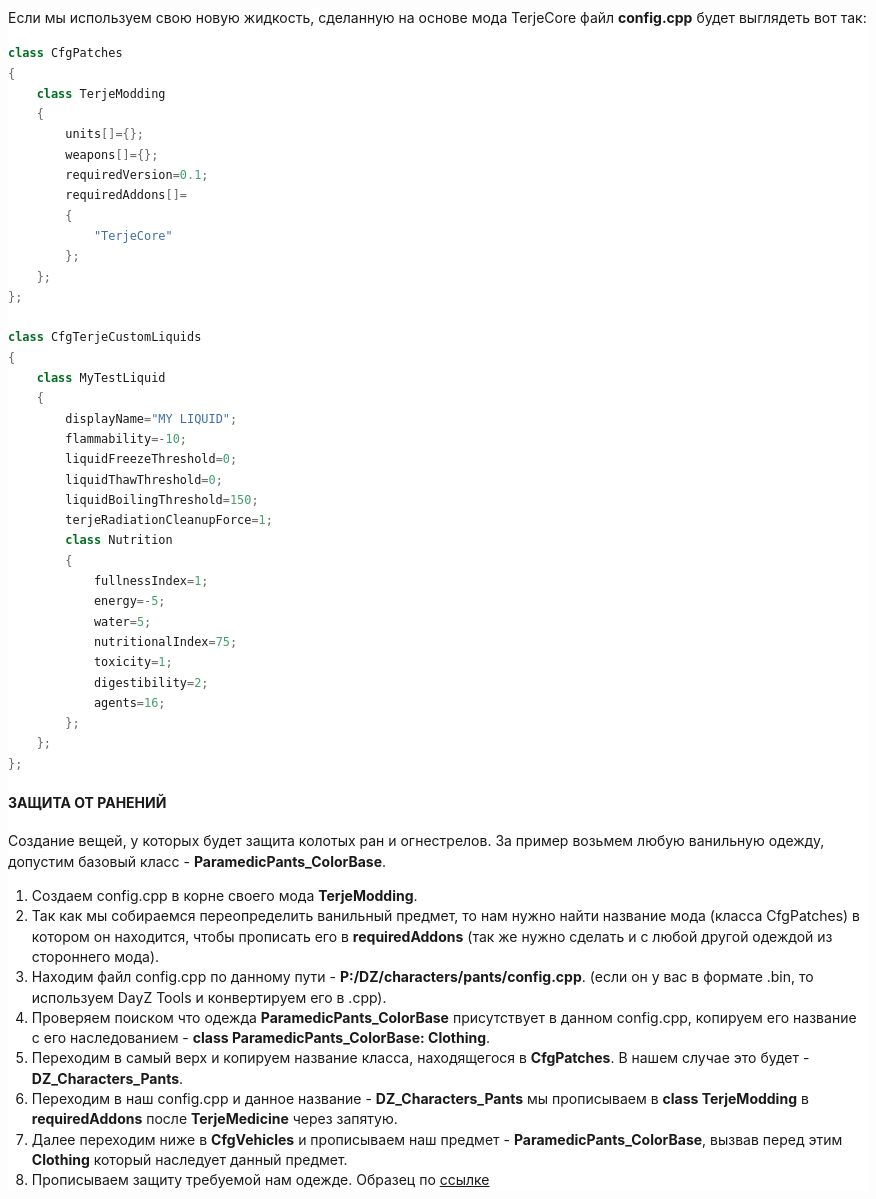 Если мы используем свою новую жидкость, сделанную на основе мода TerjeCore файл **config.cpp** будет выглядеть вот так:

```cs
class CfgPatches
{
    class TerjeModding
    {
        units[]={};
        weapons[]={};
        requiredVersion=0.1;
        requiredAddons[]=
        {
            "TerjeCore"
        };
    };
};

class CfgTerjeCustomLiquids
{
    class MyTestLiquid
    {
        displayName="MY LIQUID";
        flammability=-10;
        liquidFreezeThreshold=0;
        liquidThawThreshold=0;
        liquidBoilingThreshold=150;
        terjeRadiationCleanupForce=1;
        class Nutrition
        {
            fullnessIndex=1;
            energy=-5;
            water=5;
            nutritionalIndex=75;
            toxicity=1;
            digestibility=2;
            agents=16;
        };
    };
};
```

#### ЗАЩИТА ОТ РАНЕНИЙ

Создание вещей, у которых будет защита колотых ран и огнестрелов. 
За пример возьмем любую ванильную одежду, допустим базовый класс - **ParamedicPants_ColorBase**.

1. Создаем config.cpp в корне своего мода **TerjeModding**. 
2. Так как мы собираемся переопределить ванильный предмет, то нам нужно найти название мода (класса CfgPatches) в котором он находится, чтобы прописать его в **requiredAddons** (так же нужно сделать и с любой другой одеждой из стороннего мода).
3. Находим файл config.cpp по данному пути - **P:/DZ/characters/pants/config.cpp**. (если он у вас в формате .bin, то используем DayZ Tools и конвертируем его в .cpp).
4. Проверяем поиском что одежда **ParamedicPants_ColorBase** присутствует в данном config.cpp, копируем его название с его наследованием - **class ParamedicPants_ColorBase: Clothing**.
5. Переходим в самый верх и копируем название класса, находящегося в **CfgPatches**. В нашем случае это будет - **DZ_Characters_Pants**.
6. Переходим в наш config.cpp и данное название - **DZ_Characters_Pants**  мы прописываем в **class TerjeModding** в **requiredAddons** после **TerjeMedicine** через запятую.
7. Далее переходим ниже в **CfgVehicles** и прописываем наш предмет - **ParamedicPants_ColorBase**, вызвав перед этим **Clothing** который наследует данный предмет.
8. Прописываем защиту требуемой нам одежде. Образец по [ссылке](../../../TerjeMedicine/FixVanilla/config.cpp#L28)
